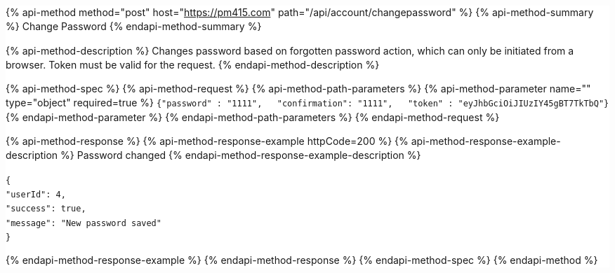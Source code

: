 {% api-method method="post" host="https://pm415.com" path="/api/account/changepassword" %}
{% api-method-summary %}
Change Password
{% endapi-method-summary %}

{% api-method-description %}
Changes password based on forgotten password action, which can only be initiated from a browser. Token must be valid for the request.
{% endapi-method-description %}

{% api-method-spec %}
{% api-method-request %}
{% api-method-path-parameters %}
{% api-method-parameter name="" type="object" required=true %}
`{"password" : "1111",  
"confirmation": "1111",  
"token" : "eyJhbGciOiJIUzIY45gBT7TkTbQ"}`
{% endapi-method-parameter %}
{% endapi-method-path-parameters %}
{% endapi-method-request %}

{% api-method-response %}
{% api-method-response-example httpCode=200 %}
{% api-method-response-example-description %}
Password changed
{% endapi-method-response-example-description %}

```
{
"userId": 4,
"success": true,
"message": "New password saved"
}
```
{% endapi-method-response-example %}
{% endapi-method-response %}
{% endapi-method-spec %}
{% endapi-method %}

